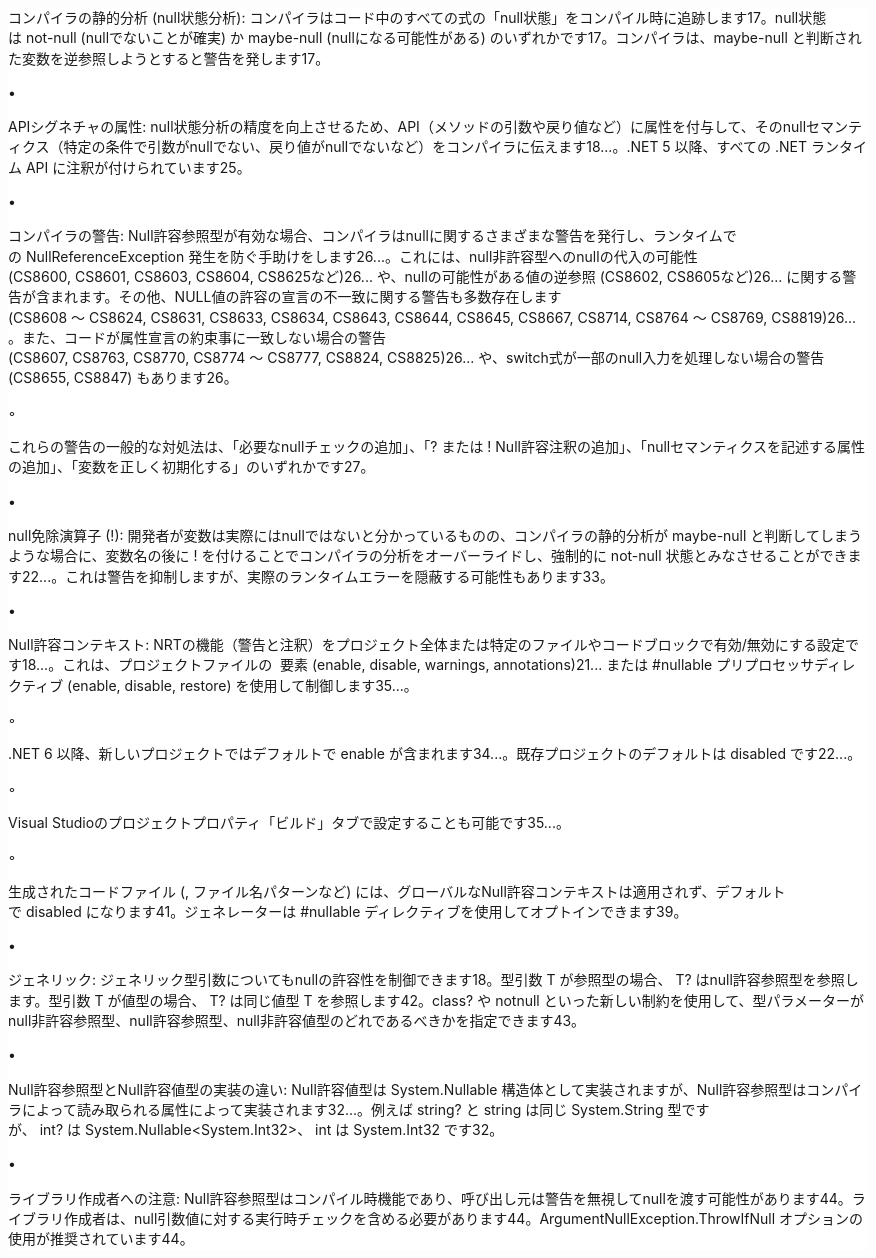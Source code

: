 コンパイラの静的分析 (null状態分析): コンパイラはコード中のすべての式の「null状態」をコンパイル時に追跡します17。null状態は not-null (nullでないことが確実) か maybe-null (nullになる可能性がある) のいずれかです17。コンパイラは、maybe-null と判断された変数を逆参照しようとすると警告を発します17。

•

APIシグネチャの属性: null状態分析の精度を向上させるため、API（メソッドの引数や戻り値など）に属性を付与して、そのnullセマンティクス（特定の条件で引数がnullでない、戻り値がnullでないなど）をコンパイラに伝えます18...。.NET 5 以降、すべての .NET ランタイム API に注釈が付けられています25。

•

コンパイラの警告: Null許容参照型が有効な場合、コンパイラはnullに関するさまざまな警告を発行し、ランタイムでの NullReferenceException 発生を防ぐ手助けをします26...。これには、null非許容型へのnullの代入の可能性 (CS8600, CS8601, CS8603, CS8604, CS8625など)26... や、nullの可能性がある値の逆参照 (CS8602, CS8605など)26... に関する警告が含まれます。その他、NULL値の許容の宣言の不一致に関する警告も多数存在します (CS8608 ～ CS8624, CS8631, CS8633, CS8634, CS8643, CS8644, CS8645, CS8667, CS8714, CS8764 ～ CS8769, CS8819)26...。また、コードが属性宣言の約束事に一致しない場合の警告 (CS8607, CS8763, CS8770, CS8774 ～ CS8777, CS8824, CS8825)26... や、switch式が一部のnull入力を処理しない場合の警告 (CS8655, CS8847) もあります26。

◦

これらの警告の一般的な対処法は、「必要なnullチェックの追加」、「? または ! Null許容注釈の追加」、「nullセマンティクスを記述する属性の追加」、「変数を正しく初期化する」のいずれかです27。

•

null免除演算子 (!): 開発者が変数は実際にはnullではないと分かっているものの、コンパイラの静的分析が maybe-null と判断してしまうような場合に、変数名の後に ! を付けることでコンパイラの分析をオーバーライドし、強制的に not-null 状態とみなさせることができます22...。これは警告を抑制しますが、実際のランタイムエラーを隠蔽する可能性もあります33。

•

Null許容コンテキスト: NRTの機能（警告と注釈）をプロジェクト全体または特定のファイルやコードブロックで有効/無効にする設定です18...。これは、プロジェクトファイルの <Nullable> 要素 (enable, disable, warnings, annotations)21... または #nullable プリプロセッサディレクティブ (enable, disable, restore) を使用して制御します35...。

◦

.NET 6 以降、新しいプロジェクトではデフォルトで <Nullable>enable</Nullable> が含まれます34...。既存プロジェクトのデフォルトは disabled です22...。

◦

Visual Studioのプロジェクトプロパティ「ビルド」タブで設定することも可能です35...。

◦

生成されたコードファイル (<auto-generated>, ファイル名パターンなど) には、グローバルなNull許容コンテキストは適用されず、デフォルトで disabled になります41。ジェネレーターは #nullable ディレクティブを使用してオプトインできます39。

•

ジェネリック: ジェネリック型引数についてもnullの許容性を制御できます18。型引数 T が参照型の場合、 T? はnull許容参照型を参照します。型引数 T が値型の場合、 T? は同じ値型 T を参照します42。class? や notnull といった新しい制約を使用して、型パラメーターがnull非許容参照型、null許容参照型、null非許容値型のどれであるべきかを指定できます43。

•

Null許容参照型とNull許容値型の実装の違い: Null許容値型は System.Nullable<T> 構造体として実装されますが、Null許容参照型はコンパイラによって読み取られる属性によって実装されます32...。例えば string? と string は同じ System.String 型ですが、 int? は System.Nullable<System.Int32>、 int は System.Int32 です32。

•

ライブラリ作成者への注意: Null許容参照型はコンパイル時機能であり、呼び出し元は警告を無視してnullを渡す可能性があります44。ライブラリ作成者は、null引数値に対する実行時チェックを含める必要があります44。ArgumentNullException.ThrowIfNull オプションの使用が推奨されています44。
